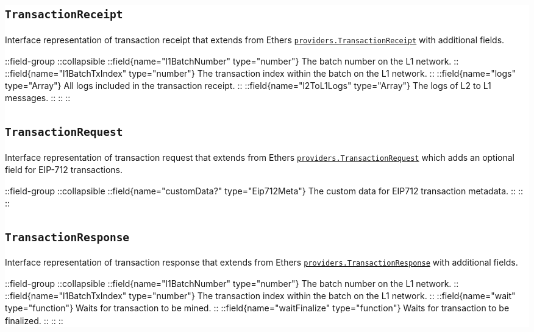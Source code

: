 ## `TransactionReceipt`

Interface representation of transaction receipt that extends from Ethers
[`providers.TransactionReceipt`](https://docs.ethers.org/v5/api/providers/types/#providers-TransactionReceipt)
with additional fields.

::field-group
    ::collapsible
      ::field{name="l1BatchNumber" type="number"}
      The batch number on the L1 network.
      ::
      ::field{name="l1BatchTxIndex" type="number"}
      The transaction index within the batch on the L1 network.
      ::
      ::field{name="logs" type="Array<Log>"}
      All logs included in the transaction receipt.
      ::
      ::field{name="l2ToL1Logs" type="Array<L2ToL1Log>"}
      The logs of L2 to L1 messages.
      ::
    ::
::

## `TransactionRequest`

Interface representation of transaction request that extends from Ethers
[`providers.TransactionRequest`](https://docs.ethers.org/v5/api/providers/types/#providers-TransactionRequest)
which adds an optional field for EIP-712 transactions.

::field-group
    ::collapsible
      ::field{name="customData?" type="Eip712Meta"}
      The custom data for EIP712 transaction metadata.
      ::
    ::
::

## `TransactionResponse`

Interface representation of transaction response that extends from Ethers
[`providers.TransactionResponse`](https://docs.ethers.org/v5/api/providers/types/#providers-TransactionResponse)
with additional fields.

::field-group
    ::collapsible
      ::field{name="l1BatchNumber" type="number"}
      The batch number on the L1 network.
      ::
      ::field{name="l1BatchTxIndex" type="number"}
      The transaction index within the batch on the L1 network.
      ::
      ::field{name="wait" type="function"}
      Waits for transaction to be mined.
      ::
      ::field{name="waitFinalize" type="function"}
      Waits for transaction to be finalized.
      ::
    ::
::
